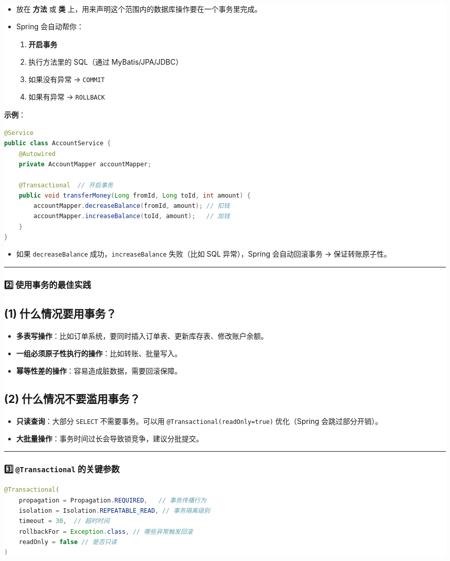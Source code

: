 - 放在 **方法** 或 **类** 上，用来声明这个范围内的数据库操作要在一个事务里完成。
    
- Spring 会自动帮你：
    
    1. **开启事务**
        
    2. 执行方法里的 SQL（通过 MyBatis/JPA/JDBC）
        
    3. 如果没有异常 → `COMMIT`
        
    4. 如果有异常 → `ROLLBACK`
        

**示例**：

```java
@Service
public class AccountService {
    @Autowired
    private AccountMapper accountMapper;

    @Transactional  // 开启事务
    public void transferMoney(Long fromId, Long toId, int amount) {
        accountMapper.decreaseBalance(fromId, amount); // 扣钱
        accountMapper.increaseBalance(toId, amount);   // 加钱
    }
}
```

- 如果 `decreaseBalance` 成功，`increaseBalance` 失败（比如 SQL 异常），Spring 会自动回滚事务 → 保证转账原子性。
    

---

### 2️⃣ 使用事务的最佳实践

## (1) 什么情况要用事务？

- **多表写操作**：比如订单系统，要同时插入订单表、更新库存表、修改账户余额。
    
- **一组必须原子性执行的操作**：比如转账、批量写入。
    
- **幂等性差的操作**：容易造成脏数据，需要回滚保障。
    

## (2) 什么情况不要滥用事务？

- **只读查询**：大部分 `SELECT` 不需要事务。可以用 `@Transactional(readOnly=true)` 优化（Spring 会跳过部分开销）。
    
- **大批量操作**：事务时间过长会导致锁竞争，建议分批提交。
    

---

### 3️⃣ `@Transactional` 的关键参数

```java
@Transactional(
    propagation = Propagation.REQUIRED,   // 事务传播行为
    isolation = Isolation.REPEATABLE_READ, // 事务隔离级别
    timeout = 30,  // 超时时间
    rollbackFor = Exception.class, // 哪些异常触发回滚
    readOnly = false // 是否只读
)
```
